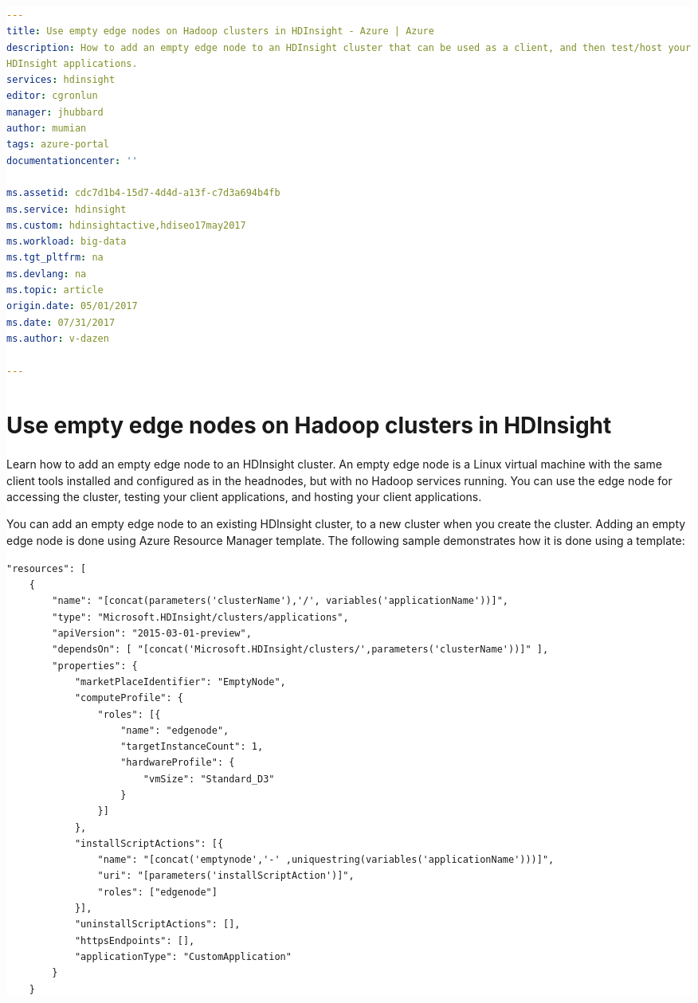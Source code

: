 ```yaml
---
title: Use empty edge nodes on Hadoop clusters in HDInsight - Azure | Azure
description: How to add an empty edge node to an HDInsight cluster that can be used as a client, and then test/host your HDInsight applications.
services: hdinsight
editor: cgronlun
manager: jhubbard
author: mumian
tags: azure-portal
documentationcenter: ''

ms.assetid: cdc7d1b4-15d7-4d4d-a13f-c7d3a694b4fb
ms.service: hdinsight
ms.custom: hdinsightactive,hdiseo17may2017
ms.workload: big-data
ms.tgt_pltfrm: na
ms.devlang: na
ms.topic: article
origin.date: 05/01/2017
ms.date: 07/31/2017
ms.author: v-dazen

---
```

# Use empty edge nodes on Hadoop clusters in HDInsight

Learn how to add an empty edge node to an HDInsight cluster. An empty edge node is a Linux virtual machine with the same client tools installed and configured as in the headnodes, but with no Hadoop services running. You can use the edge node for accessing the cluster, testing your client applications, and hosting your client applications. 

You can add an empty edge node to an existing HDInsight cluster, to a new cluster when you create the cluster. Adding an empty edge node is done using Azure Resource Manager template.  The following sample demonstrates how it is done using a template:

    "resources": [
        {
            "name": "[concat(parameters('clusterName'),'/', variables('applicationName'))]",
            "type": "Microsoft.HDInsight/clusters/applications",
            "apiVersion": "2015-03-01-preview",
            "dependsOn": [ "[concat('Microsoft.HDInsight/clusters/',parameters('clusterName'))]" ],
            "properties": {
                "marketPlaceIdentifier": "EmptyNode",
                "computeProfile": {
                    "roles": [{
                        "name": "edgenode",
                        "targetInstanceCount": 1,
                        "hardwareProfile": {
                            "vmSize": "Standard_D3"
                        }
                    }]
                },
                "installScriptActions": [{
                    "name": "[concat('emptynode','-' ,uniquestring(variables('applicationName')))]",
                    "uri": "[parameters('installScriptAction')]",
                    "roles": ["edgenode"]
                }],
                "uninstallScriptActions": [],
                "httpsEndpoints": [],
                "applicationType": "CustomApplication"
            }
        }